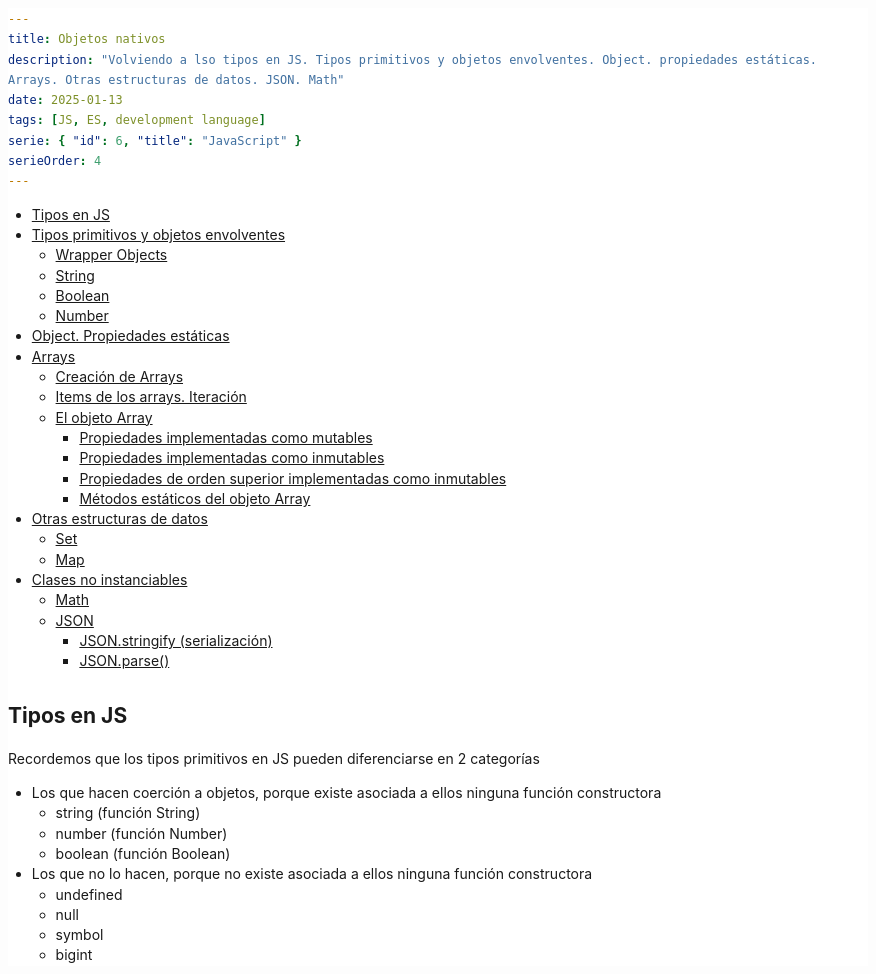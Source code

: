 ```yaml
---
title: Objetos nativos
description: "Volviendo a lso tipos en JS. Tipos primitivos y objetos envolventes. Object. propiedades estáticas.
Arrays. Otras estructuras de datos. JSON. Math"
date: 2025-01-13
tags: [JS, ES, development language]
serie: { "id": 6, "title": "JavaScript" }
serieOrder: 4
---
```


- [Tipos en JS](#tipos-en-js)
- [Tipos primitivos y objetos envolventes](#tipos-primitivos-y-objetos-envolventes)
  - [Wrapper Objects](#wrapper-objects)
  - [String](#string)
  - [Boolean](#boolean)
  - [Number](#number)
- [Object. Propiedades estáticas](#object-propiedades-estáticas)
- [Arrays](#arrays)
  - [Creación de Arrays](#creación-de-arrays)
  - [Items de los arrays. Iteración](#items-de-los-arrays-iteración)
  - [El objeto Array](#el-objeto-array)
    - [Propiedades implementadas como mutables](#propiedades-implementadas-como-mutables)
    - [Propiedades implementadas como inmutables](#propiedades-implementadas-como-inmutables)
    - [Propiedades de orden superior implementadas como inmutables](#propiedades-de-orden-superior-implementadas-como-inmutables)
    - [Métodos estáticos del objeto Array](#métodos-estáticos-del-objeto-array)
- [Otras estructuras de datos](#otras-estructuras-de-datos)
  - [Set](#set)
  - [Map](#map)
- [Clases no instanciables](#clases-no-instanciables)
  - [Math](#math)
  - [JSON](#json)
    - [JSON.stringify (serialización)](#jsonstringify-serialización)
    - [JSON.parse()](#jsonparse)

## Tipos en JS

Recordemos que los tipos primitivos en JS pueden diferenciarse en 2 categorías

- Los que hacen coerción a objetos, porque existe asociada a ellos ninguna función constructora
  - string (función String)
  - number (función Number)
  - boolean (función Boolean)
- Los que no lo hacen, porque no existe asociada a ellos ninguna función constructora
  - undefined
  - null
  - symbol
  - bigint
